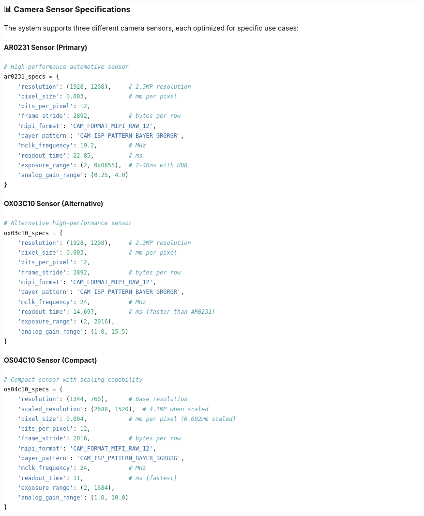### **📊 Camera Sensor Specifications**

The system supports three different camera sensors, each optimized for specific use cases:

#### **AR0231 Sensor (Primary)**
```python
# High-performance automotive sensor
ar0231_specs = {
    'resolution': (1928, 1208),     # 2.3MP resolution
    'pixel_size': 0.003,            # mm per pixel
    'bits_per_pixel': 12,
    'frame_stride': 2892,           # bytes per row
    'mipi_format': 'CAM_FORMAT_MIPI_RAW_12',
    'bayer_pattern': 'CAM_ISP_PATTERN_BAYER_GRGRGR',
    'mclk_frequency': 19.2,         # MHz
    'readout_time': 22.85,          # ms
    'exposure_range': (2, 0x0855),  # 2-40ms with HDR
    'analog_gain_range': (0.25, 4.0)
}
```

#### **OX03C10 Sensor (Alternative)**
```python
# Alternative high-performance sensor
ox03c10_specs = {
    'resolution': (1928, 1208),     # 2.3MP resolution
    'pixel_size': 0.003,            # mm per pixel
    'bits_per_pixel': 12,
    'frame_stride': 2892,           # bytes per row
    'mipi_format': 'CAM_FORMAT_MIPI_RAW_12',
    'bayer_pattern': 'CAM_ISP_PATTERN_BAYER_GRGRGR',
    'mclk_frequency': 24,           # MHz
    'readout_time': 14.697,         # ms (faster than AR0231)
    'exposure_range': (2, 2016),
    'analog_gain_range': (1.0, 15.5)
}
```

#### **OS04C10 Sensor (Compact)**
```python
# Compact sensor with scaling capability
os04c10_specs = {
    'resolution': (1344, 760),      # Base resolution
    'scaled_resolution': (2688, 1520),  # 4.1MP when scaled
    'pixel_size': 0.004,            # mm per pixel (0.002mm scaled)
    'bits_per_pixel': 12,
    'frame_stride': 2016,           # bytes per row
    'mipi_format': 'CAM_FORMAT_MIPI_RAW_12',
    'bayer_pattern': 'CAM_ISP_PATTERN_BAYER_BGBGBG',
    'mclk_frequency': 24,           # MHz
    'readout_time': 11,             # ms (fastest)
    'exposure_range': (2, 1684),
    'analog_gain_range': (1.0, 10.0)
}
```
